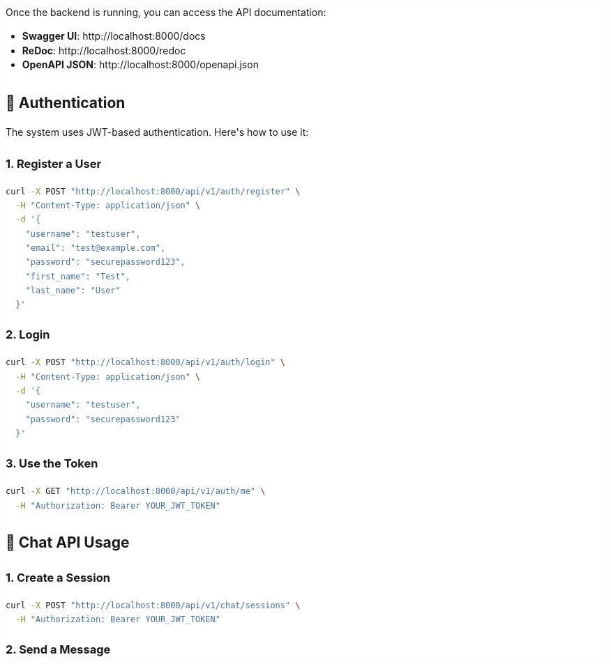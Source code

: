 Once the backend is running, you can access the API documentation:

- **Swagger UI**: http://localhost:8000/docs
- **ReDoc**: http://localhost:8000/redoc
- **OpenAPI JSON**: http://localhost:8000/openapi.json

## 🔐 Authentication

The system uses JWT-based authentication. Here's how to use it:

### 1. Register a User

```bash
curl -X POST "http://localhost:8000/api/v1/auth/register" \
  -H "Content-Type: application/json" \
  -d '{
    "username": "testuser",
    "email": "test@example.com",
    "password": "securepassword123",
    "first_name": "Test",
    "last_name": "User"
  }'
```

### 2. Login

```bash
curl -X POST "http://localhost:8000/api/v1/auth/login" \
  -H "Content-Type: application/json" \
  -d '{
    "username": "testuser",
    "password": "securepassword123"
  }'
```

### 3. Use the Token

```bash
curl -X GET "http://localhost:8000/api/v1/auth/me" \
  -H "Authorization: Bearer YOUR_JWT_TOKEN"
```

## 💬 Chat API Usage

### 1. Create a Session

```bash
curl -X POST "http://localhost:8000/api/v1/chat/sessions" \
  -H "Authorization: Bearer YOUR_JWT_TOKEN"
```

### 2. Send a Message
